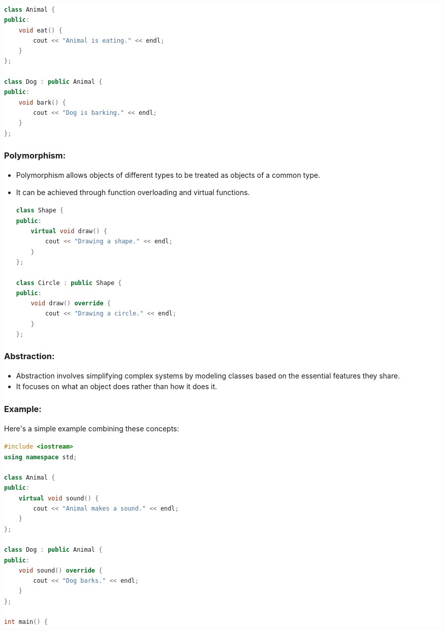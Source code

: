   ```cpp
  class Animal {
  public:
      void eat() {
          cout << "Animal is eating." << endl;
      }
  };

  class Dog : public Animal {
  public:
      void bark() {
          cout << "Dog is barking." << endl;
      }
  };
  ```

### Polymorphism:

- Polymorphism allows objects of different types to be treated as objects of a common type.
- It can be achieved through function overloading and virtual functions.

  ```cpp
  class Shape {
  public:
      virtual void draw() {
          cout << "Drawing a shape." << endl;
      }
  };

  class Circle : public Shape {
  public:
      void draw() override {
          cout << "Drawing a circle." << endl;
      }
  };
  ```

### Abstraction:

- Abstraction involves simplifying complex systems by modeling classes based on the essential features they share.
- It focuses on what an object does rather than how it does it.

### Example:

Here's a simple example combining these concepts:

```cpp
#include <iostream>
using namespace std;

class Animal {
public:
    virtual void sound() {
        cout << "Animal makes a sound." << endl;
    }
};

class Dog : public Animal {
public:
    void sound() override {
        cout << "Dog barks." << endl;
    }
};

int main() {
```
